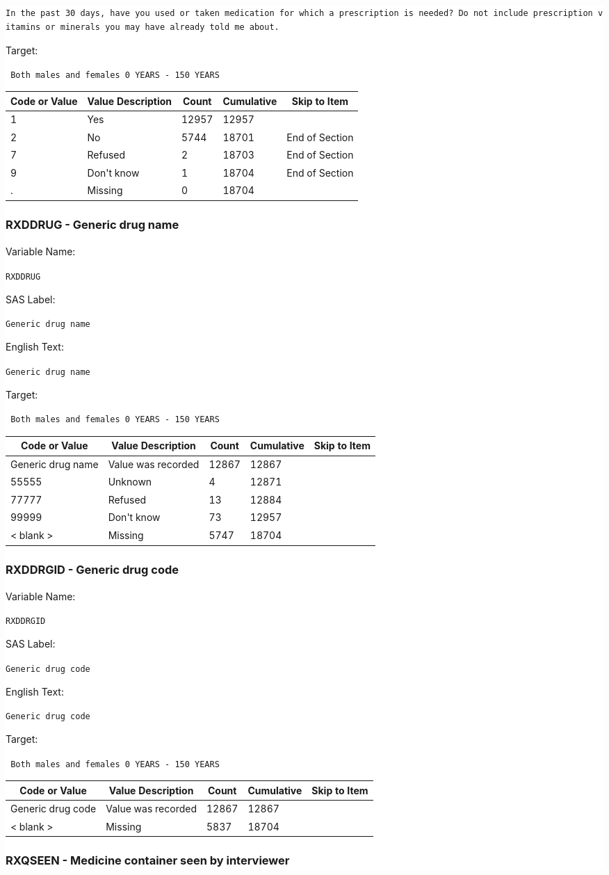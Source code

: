     In the past 30 days, have you used or taken medication for which a prescription is needed? Do not include prescription vitamins or minerals you may have already told me about.
Target:

     Both males and females 0 YEARS - 150 YEARS
Code or Value | Value Description | Count | Cumulative | Skip to Item  
---|---|---|---|---  
1 | Yes | 12957 | 12957 |   
2 | No | 5744 | 18701 | End of Section  
7 | Refused | 2 | 18703 | End of Section  
9 | Don't know | 1 | 18704 | End of Section  
. | Missing | 0 | 18704 |   
  
### RXDDRUG - Generic drug name

Variable Name:

    RXDDRUG
SAS Label:

    Generic drug name
English Text:

    Generic drug name
Target:

     Both males and females 0 YEARS - 150 YEARS
Code or Value | Value Description | Count | Cumulative | Skip to Item  
---|---|---|---|---  
Generic drug name | Value was recorded | 12867 | 12867 |   
55555 | Unknown | 4 | 12871 |   
77777 | Refused | 13 | 12884 |   
99999 | Don't know | 73 | 12957 |   
< blank > | Missing | 5747 | 18704 |   
  
### RXDDRGID - Generic drug code

Variable Name:

    RXDDRGID
SAS Label:

    Generic drug code
English Text:

    Generic drug code
Target:

     Both males and females 0 YEARS - 150 YEARS
Code or Value | Value Description | Count | Cumulative | Skip to Item  
---|---|---|---|---  
Generic drug code | Value was recorded | 12867 | 12867 |   
< blank > | Missing | 5837 | 18704 |   
  
### RXQSEEN - Medicine container seen by interviewer
